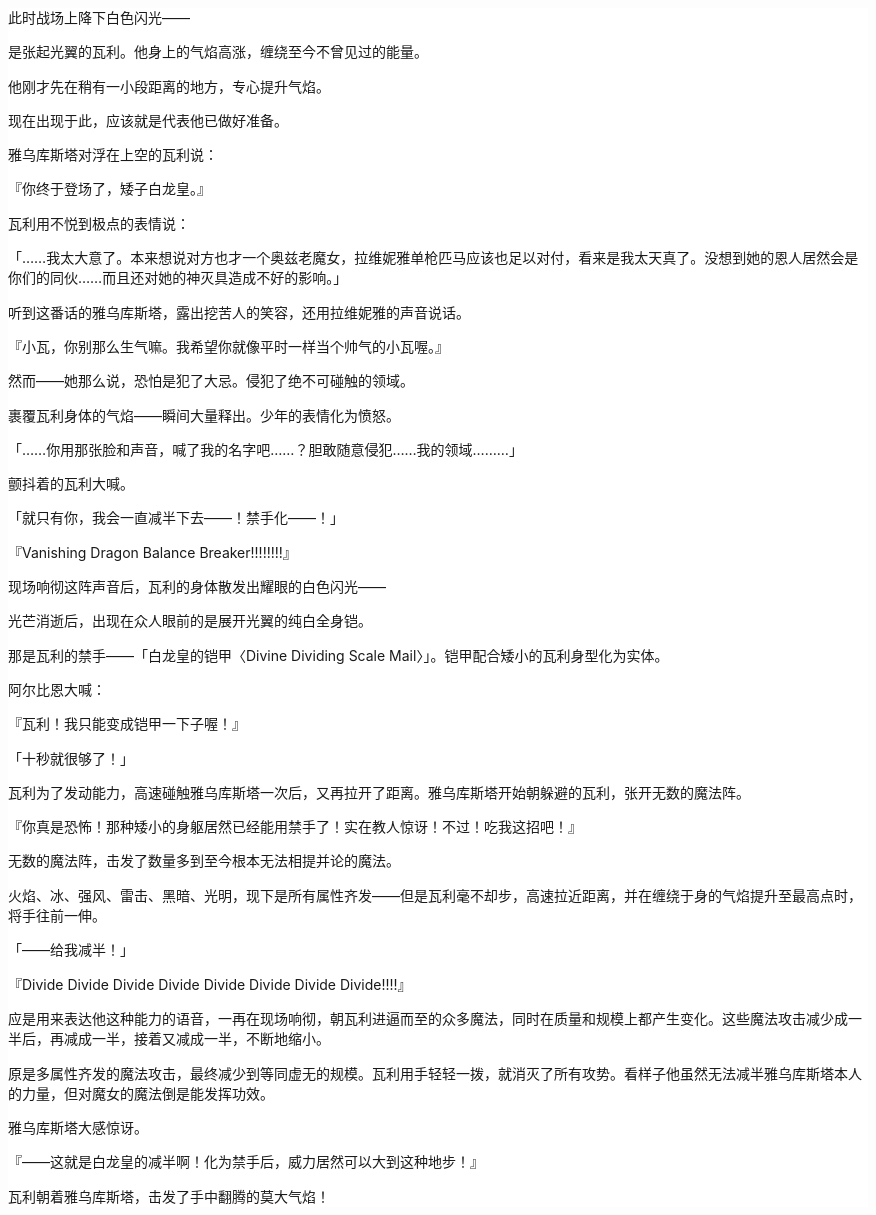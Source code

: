 此时战场上降下白色闪光——

是张起光翼的瓦利。他身上的气焰高涨，缠绕至今不曾见过的能量。

他刚才先在稍有一小段距离的地方，专心提升气焰。

现在出现于此，应该就是代表他已做好准备。

雅乌库斯塔对浮在上空的瓦利说：

『你终于登场了，矮子白龙皇。』

瓦利用不悦到极点的表情说：

「……我太大意了。本来想说对方也才一个奥兹老魔女，拉维妮雅单枪匹马应该也足以对付，看来是我太天真了。没想到她的恩人居然会是你们的同伙……而且还对她的神灭具造成不好的影响。」

听到这番话的雅乌库斯塔，露出挖苦人的笑容，还用拉维妮雅的声音说话。

『小瓦，你别那么生气嘛。我希望你就像平时一样当个帅气的小瓦喔。』

然而——她那么说，恐怕是犯了大忌。侵犯了绝不可碰触的领域。

裹覆瓦利身体的气焰——瞬间大量释出。少年的表情化为愤怒。

「……你用那张脸和声音，喊了我的名字吧……？胆敢随意侵犯……我的领域………」

颤抖着的瓦利大喊。

「就只有你，我会一直减半下去——！禁手化——！」

『Vanishing Dragon Balance Breaker!!!!!!!!』

现场响彻这阵声音后，瓦利的身体散发出耀眼的白色闪光——

光芒消逝后，出现在众人眼前的是展开光翼的纯白全身铠。

那是瓦利的禁手——「白龙皇的铠甲〈Divine Dividing Scale Mail〉」。铠甲配合矮小的瓦利身型化为实体。

阿尔比恩大喊：

『瓦利！我只能变成铠甲一下子喔！』

「十秒就很够了！」

瓦利为了发动能力，高速碰触雅乌库斯塔一次后，又再拉开了距离。雅乌库斯塔开始朝躲避的瓦利，张开无数的魔法阵。

『你真是恐怖！那种矮小的身躯居然已经能用禁手了！实在教人惊讶！不过！吃我这招吧！』

无数的魔法阵，击发了数量多到至今根本无法相提并论的魔法。

火焰、冰、强风、雷击、黑暗、光明，现下是所有属性齐发——但是瓦利毫不却步，高速拉近距离，并在缠绕于身的气焰提升至最高点时，将手往前一伸。

「——给我减半！」

『Divide Divide Divide Divide Divide Divide Divide Divide!!!!』

应是用来表达他这种能力的语音，一再在现场响彻，朝瓦利进逼而至的众多魔法，同时在质量和规模上都产生变化。这些魔法攻击减少成一半后，再减成一半，接着又减成一半，不断地缩小。

原是多属性齐发的魔法攻击，最终减少到等同虚无的规模。瓦利用手轻轻一拨，就消灭了所有攻势。看样子他虽然无法减半雅乌库斯塔本人的力量，但对魔女的魔法倒是能发挥功效。

雅乌库斯塔大感惊讶。

『——这就是白龙皇的减半啊！化为禁手后，威力居然可以大到这种地步！』

瓦利朝着雅乌库斯塔，击发了手中翻腾的莫大气焰！

